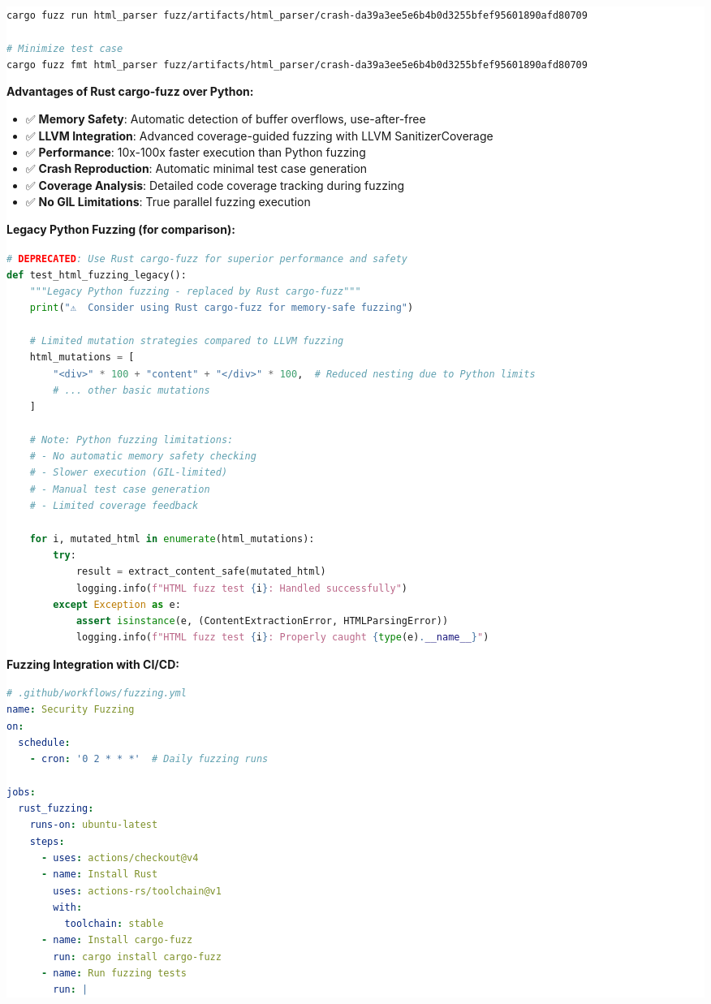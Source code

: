 ```bash
cargo fuzz run html_parser fuzz/artifacts/html_parser/crash-da39a3ee5e6b4b0d3255bfef95601890afd80709

# Minimize test case
cargo fuzz fmt html_parser fuzz/artifacts/html_parser/crash-da39a3ee5e6b4b0d3255bfef95601890afd80709
```

**Advantages of Rust cargo-fuzz over Python:**
- ✅ **Memory Safety**: Automatic detection of buffer overflows, use-after-free
- ✅ **LLVM Integration**: Advanced coverage-guided fuzzing with LLVM SanitizerCoverage
- ✅ **Performance**: 10x-100x faster execution than Python fuzzing
- ✅ **Crash Reproduction**: Automatic minimal test case generation
- ✅ **Coverage Analysis**: Detailed code coverage tracking during fuzzing
- ✅ **No GIL Limitations**: True parallel fuzzing execution

**Legacy Python Fuzzing (for comparison):**
```python
# DEPRECATED: Use Rust cargo-fuzz for superior performance and safety
def test_html_fuzzing_legacy():
    """Legacy Python fuzzing - replaced by Rust cargo-fuzz"""
    print("⚠️  Consider using Rust cargo-fuzz for memory-safe fuzzing")
    
    # Limited mutation strategies compared to LLVM fuzzing
    html_mutations = [
        "<div>" * 100 + "content" + "</div>" * 100,  # Reduced nesting due to Python limits
        # ... other basic mutations
    ]
    
    # Note: Python fuzzing limitations:
    # - No automatic memory safety checking
    # - Slower execution (GIL-limited)
    # - Manual test case generation
    # - Limited coverage feedback
    
    for i, mutated_html in enumerate(html_mutations):
        try:
            result = extract_content_safe(mutated_html)
            logging.info(f"HTML fuzz test {i}: Handled successfully")
        except Exception as e:
            assert isinstance(e, (ContentExtractionError, HTMLParsingError))
            logging.info(f"HTML fuzz test {i}: Properly caught {type(e).__name__}")
```

**Fuzzing Integration with CI/CD:**
```yaml
# .github/workflows/fuzzing.yml
name: Security Fuzzing
on:
  schedule:
    - cron: '0 2 * * *'  # Daily fuzzing runs

jobs:
  rust_fuzzing:
    runs-on: ubuntu-latest
    steps:
      - uses: actions/checkout@v4
      - name: Install Rust
        uses: actions-rs/toolchain@v1
        with:
          toolchain: stable
      - name: Install cargo-fuzz
        run: cargo install cargo-fuzz
      - name: Run fuzzing tests
        run: |
```